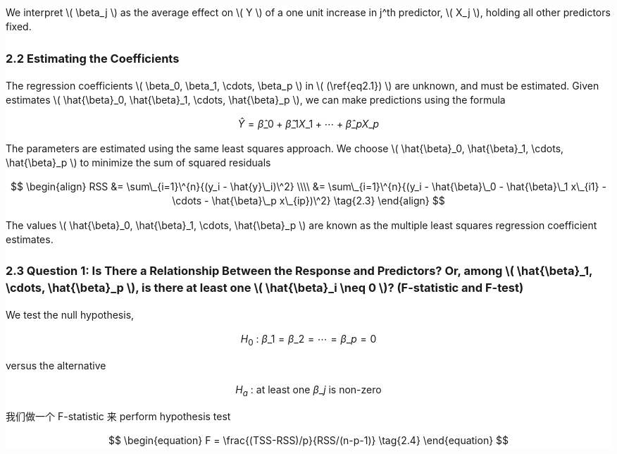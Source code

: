 We interpret \\( \beta\_j \\) as the average effect on \\( Y \\) of a one unit increase in j^th predictor, \\( X_j \\), holding all other predictors fixed.

### <a name="Estimating-the-mlr-Coefficients"></a>2.2 Estimating the Coefficients

The regression coefficients \\( \beta\_0, \beta\_1, \cdots, \beta\_p \\) in \\( (\ref{eq2.1}) \\) are unknown, and must be estimated. Given estimates \\( \hat{\beta}\_0, \hat{\beta}\_1, \cdots, \hat{\beta}\_p \\), we can make predictions using the formula

$$
\begin{equation}
	\hat Y = \hat{\beta}\_0 + \hat{\beta}\_1 X\_1 + \cdots + \hat{\beta}\_p X\_p
	\tag{2.2}
\end{equation} 
$$

The parameters are estimated using the same least squares approach. We choose \\( \hat{\beta}\_0, \hat{\beta}\_1, \cdots, \hat{\beta}\_p \\) to minimize the sum of squared residuals

$$
\begin{align}
	RSS 
	&= \sum\_{i=1}\^{n}{(y_i - \hat{y}\_i)\^2} \\\\
	&= \sum\_{i=1}\^{n}{(y_i - \hat{\beta}\_0 - \hat{\beta}\_1 x\_{i1} - \cdots - \hat{\beta}\_p x\_{ip})\^2}
	\tag{2.3}
\end{align}
$$

The values \\( \hat{\beta}\_0, \hat{\beta}\_1, \cdots, \hat{\beta}\_p \\) are known as the multiple least squares regression coefficient estimates.

### <a name="Mlr-Q1"></a>2.3 Question 1: Is There a Relationship Between the Response and Predictors? Or, among \\( \hat{\beta}\_1, \cdots, \hat{\beta}\_p \\), is there at least one \\( \hat{\beta}\_i \neq 0 \\)? (F-statistic and F-test)

We test the null hypothesis,

$$
	H_0 \text{ : } \beta\_1 = \beta\_2 = \cdots = \beta\_p = 0
$$

versus the alternative

$$
	H_a \text{ : at least one } \beta\_j \text{ is non-zero}
$$

我们做一个 F-statistic 来 perform hypothesis test

$$
\begin{equation}
	F = \frac{(TSS-RSS)/p}{RSS/(n-p-1)}
	\tag{2.4}
\end{equation} 
$$
